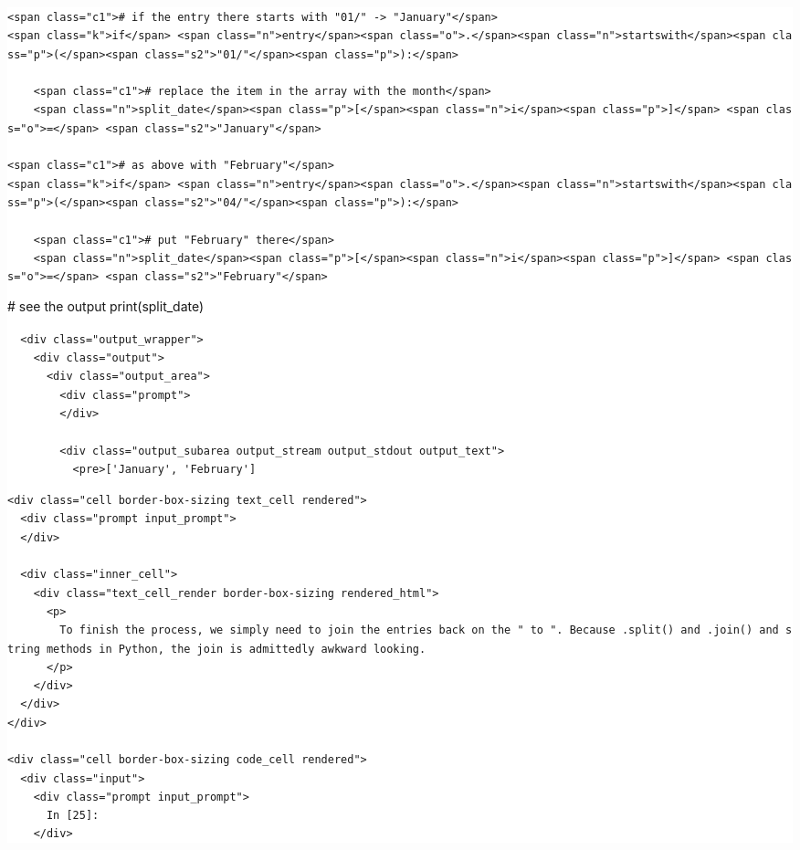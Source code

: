     <span class="c1"># if the entry there starts with "01/" -> "January"</span>
    <span class="k">if</span> <span class="n">entry</span><span class="o">.</span><span class="n">startswith</span><span class="p">(</span><span class="s2">"01/"</span><span class="p">):</span>
        
        <span class="c1"># replace the item in the array with the month</span>
        <span class="n">split_date</span><span class="p">[</span><span class="n">i</span><span class="p">]</span> <span class="o">=</span> <span class="s2">"January"</span>
        
    <span class="c1"># as above with "February"</span>
    <span class="k">if</span> <span class="n">entry</span><span class="o">.</span><span class="n">startswith</span><span class="p">(</span><span class="s2">"04/"</span><span class="p">):</span>
       
        <span class="c1"># put "February" there</span>
        <span class="n">split_date</span><span class="p">[</span><span class="n">i</span><span class="p">]</span> <span class="o">=</span> <span class="s2">"February"</span>
        
<span class="c1"># see the output </span>
<span class="nb">print</span><span class="p">(</span><span class="n">split_date</span><span class="p">)</span>
</pre>
            </div>
          </div>
        </div>
      </div>
      
      <div class="output_wrapper">
        <div class="output">
          <div class="output_area">
            <div class="prompt">
            </div>
            
            <div class="output_subarea output_stream output_stdout output_text">
              <pre>['January', 'February']
</pre>
            </div>
          </div>
        </div>
      </div>
    </div>
    
    <div class="cell border-box-sizing text_cell rendered">
      <div class="prompt input_prompt">
      </div>
      
      <div class="inner_cell">
        <div class="text_cell_render border-box-sizing rendered_html">
          <p>
            To finish the process, we simply need to join the entries back on the " to ". Because .split() and .join() and string methods in Python, the join is admittedly awkward looking.
          </p>
        </div>
      </div>
    </div>
    
    <div class="cell border-box-sizing code_cell rendered">
      <div class="input">
        <div class="prompt input_prompt">
          In [25]:
        </div>
        
